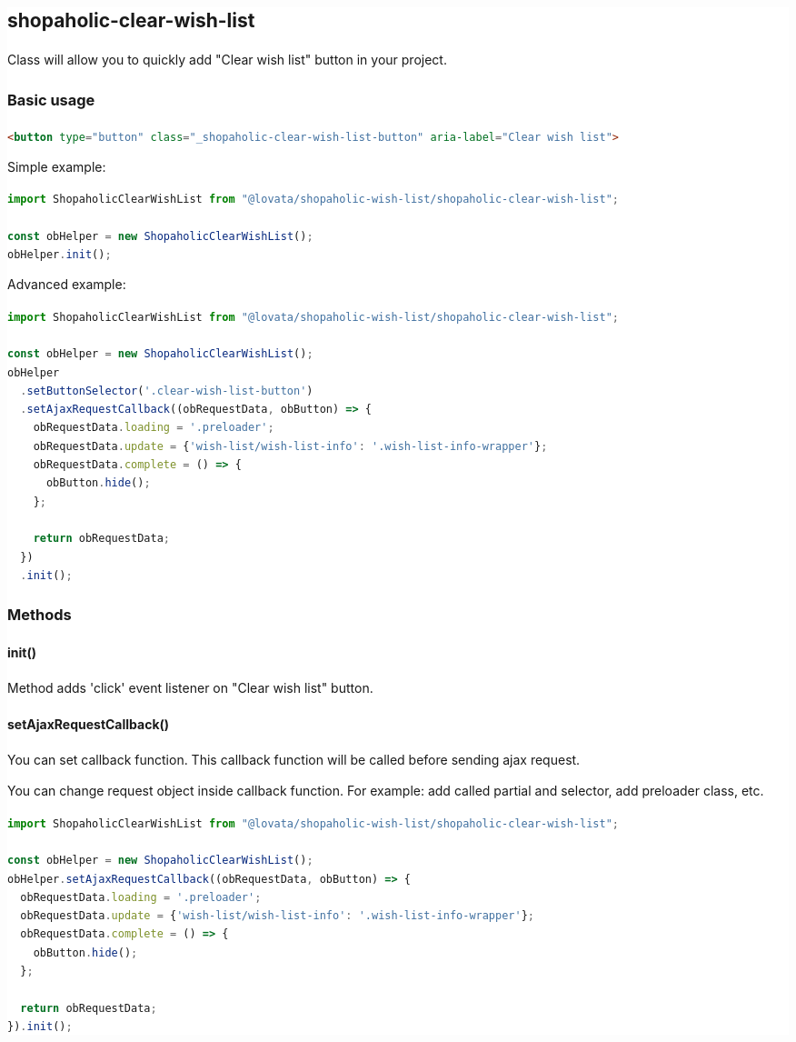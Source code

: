 ## **shopaholic-clear-wish-list**

Class will allow you to quickly add "Clear wish list" button in your project.

### Basic usage

```html
<button type="button" class="_shopaholic-clear-wish-list-button" aria-label="Clear wish list">
```

Simple example:
```javascript
import ShopaholicClearWishList from "@lovata/shopaholic-wish-list/shopaholic-clear-wish-list";

const obHelper = new ShopaholicClearWishList();
obHelper.init();
````

Advanced example:
```javascript
import ShopaholicClearWishList from "@lovata/shopaholic-wish-list/shopaholic-clear-wish-list";

const obHelper = new ShopaholicClearWishList();
obHelper
  .setButtonSelector('.clear-wish-list-button')
  .setAjaxRequestCallback((obRequestData, obButton) => {
    obRequestData.loading = '.preloader';
    obRequestData.update = {'wish-list/wish-list-info': '.wish-list-info-wrapper'};
    obRequestData.complete = () => {
      obButton.hide();
    };
    
    return obRequestData;
  })
  .init();
```

### Methods

#### init()

Method adds 'click' event listener on "Clear wish list" button.

#### setAjaxRequestCallback()

You can set callback function. This callback function will be called before sending ajax request.

You can change request object inside callback function. For example: add called partial and selector, add preloader class, etc.

```javascript
import ShopaholicClearWishList from "@lovata/shopaholic-wish-list/shopaholic-clear-wish-list";

const obHelper = new ShopaholicClearWishList();
obHelper.setAjaxRequestCallback((obRequestData, obButton) => {
  obRequestData.loading = '.preloader';
  obRequestData.update = {'wish-list/wish-list-info': '.wish-list-info-wrapper'};
  obRequestData.complete = () => {
    obButton.hide();
  }; 
  
  return obRequestData;
}).init();
```
